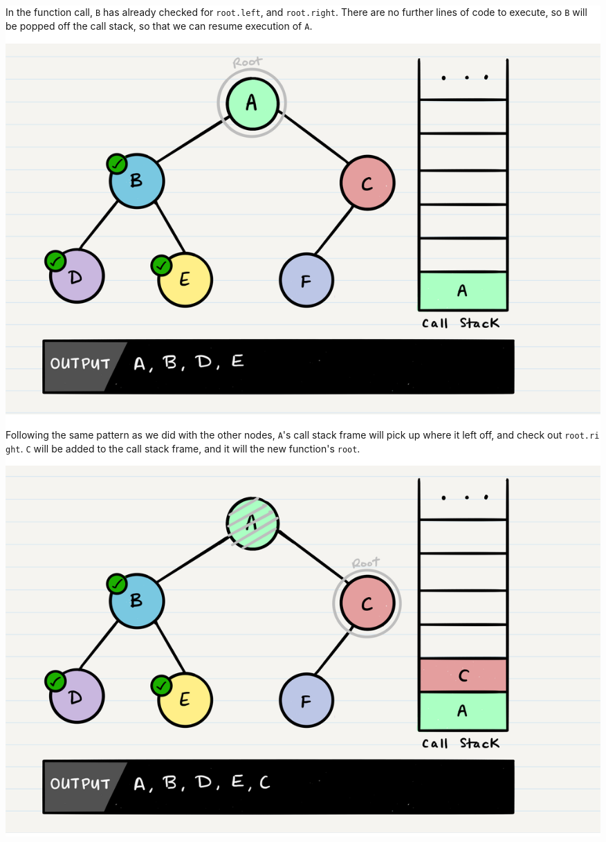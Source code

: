 In the function call, `B` has already checked for `root.left`, and `root.right`. There are no further lines of code to execute, so `B` will be popped off the call stack, so that we can resume execution of `A`.

![PreOrder 07](./assets/DepthTraversal7.PNG)

Following the same pattern as we did with the other nodes, `A`'s call stack frame will pick up where it left off, and check out `root.right`. `C` will be added to the call stack frame, and it will the new function's `root`.

![PreOrder 08](./assets/DepthTraversal8.PNG)